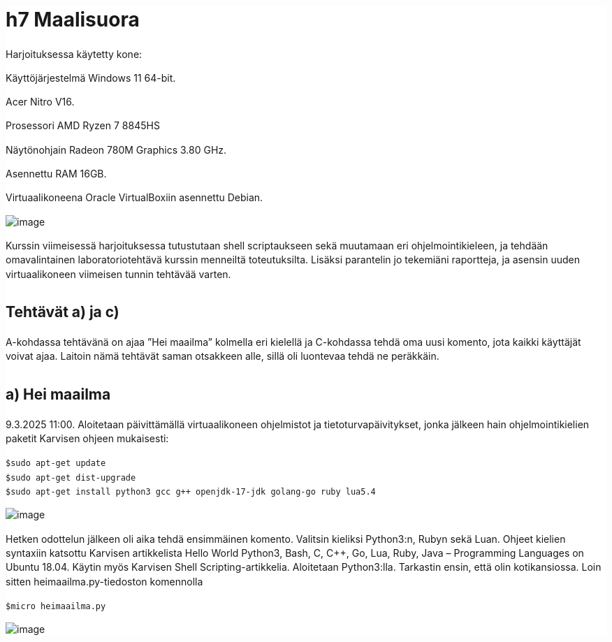 # h7 Maalisuora

Harjoituksessa käytetty kone:


Käyttöjärjestelmä Windows 11 64-bit.

Acer Nitro V16.

Prosessori AMD Ryzen 7 8845HS

Näytönohjain Radeon 780M Graphics  3.80 GHz.

Asennettu RAM 16GB.

Virtuaalikoneena Oracle VirtualBoxiin asennettu Debian.

![image](https://github.com/user-attachments/assets/b9d2e553-3f33-439b-ba10-d235ce528850)
 
Kurssin viimeisessä harjoituksessa tutustutaan shell scriptaukseen sekä muutamaan eri ohjelmointikieleen, ja tehdään omavalintainen laboratoriotehtävä kurssin menneiltä toteutuksilta. Lisäksi parantelin jo tekemiäni raportteja, ja asensin uuden virtuaalikoneen viimeisen tunnin tehtävää varten.

## Tehtävät a) ja c) 

A-kohdassa tehtävänä on ajaa ”Hei maailma” kolmella eri kielellä ja C-kohdassa tehdä oma uusi komento, jota kaikki käyttäjät voivat ajaa. Laitoin nämä tehtävät saman otsakkeen alle, sillä oli luontevaa tehdä ne peräkkäin.

## a) Hei maailma

9.3.2025 11:00. Aloitetaan päivittämällä virtuaalikoneen ohjelmistot ja tietoturvapäivitykset, jonka jälkeen hain ohjelmointikielien paketit Karvisen ohjeen mukaisesti:

```
$sudo apt-get update
$sudo apt-get dist-upgrade
$sudo apt-get install python3 gcc g++ openjdk-17-jdk golang-go ruby lua5.4
```

![image](https://github.com/user-attachments/assets/81a4faab-40f4-433b-b3ba-a56b666453b9)

Hetken odottelun jälkeen oli aika tehdä ensimmäinen komento. Valitsin kieliksi Python3:n, Rubyn sekä Luan.
Ohjeet kielien syntaxiin katsottu Karvisen artikkelista Hello World Python3, Bash, C, C++, Go, Lua, Ruby, Java – Programming Languages on Ubuntu 18.04. Käytin myös Karvisen Shell Scripting-artikkelia.
Aloitetaan Python3:lla. Tarkastin ensin, että olin kotikansiossa. Loin sitten heimaailma.py-tiedoston komennolla

```
$micro heimaailma.py
```

![image](https://github.com/user-attachments/assets/e30ce50f-3f64-4227-b4e2-4ae4d6387dde)
